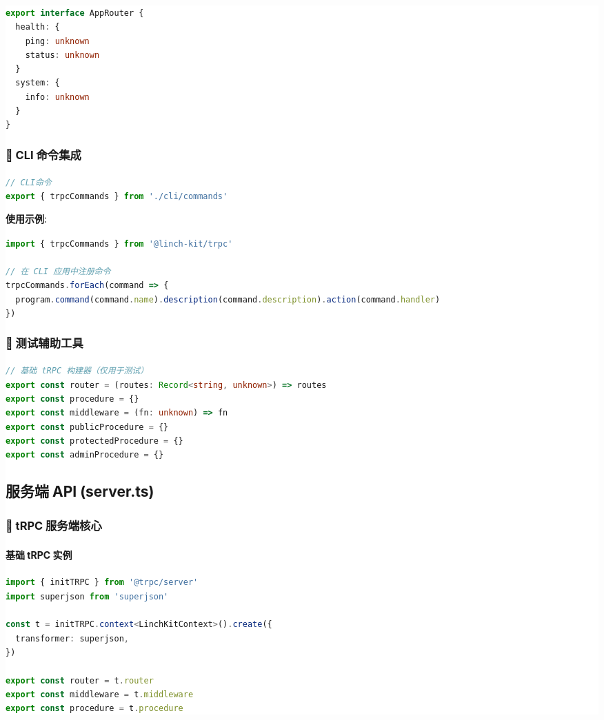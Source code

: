 ```typescript
export interface AppRouter {
  health: {
    ping: unknown
    status: unknown
  }
  system: {
    info: unknown
  }
}
```

### 🔗 CLI 命令集成

```typescript
// CLI命令
export { trpcCommands } from './cli/commands'
```

**使用示例**:

```typescript
import { trpcCommands } from '@linch-kit/trpc'

// 在 CLI 应用中注册命令
trpcCommands.forEach(command => {
  program.command(command.name).description(command.description).action(command.handler)
})
```

### 🧪 测试辅助工具

```typescript
// 基础 tRPC 构建器（仅用于测试）
export const router = (routes: Record<string, unknown>) => routes
export const procedure = {}
export const middleware = (fn: unknown) => fn
export const publicProcedure = {}
export const protectedProcedure = {}
export const adminProcedure = {}
```

## 服务端 API (server.ts)

### 🔧 tRPC 服务端核心

#### 基础 tRPC 实例

```typescript
import { initTRPC } from '@trpc/server'
import superjson from 'superjson'

const t = initTRPC.context<LinchKitContext>().create({
  transformer: superjson,
})

export const router = t.router
export const middleware = t.middleware
export const procedure = t.procedure
```
